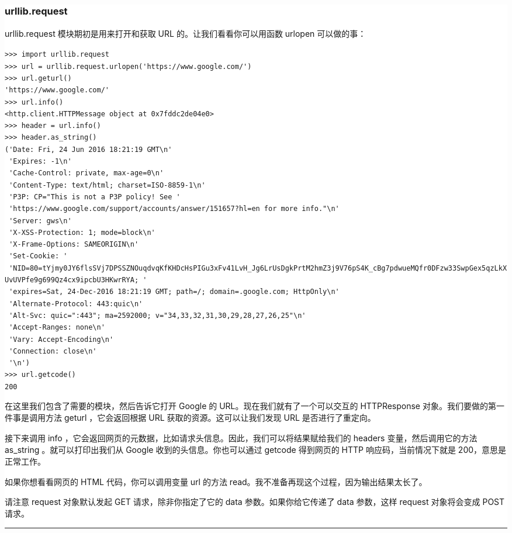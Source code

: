 
### urllib.request


urllib.request 模块期初是用来打开和获取 URL 的。让我们看看你可以用函数 urlopen 可以做的事：



```
>>> import urllib.request
>>> url = urllib.request.urlopen('https://www.google.com/')
>>> url.geturl()
'https://www.google.com/'
>>> url.info()
<http.client.HTTPMessage object at 0x7fddc2de04e0>
>>> header = url.info()
>>> header.as_string()
('Date: Fri, 24 Jun 2016 18:21:19 GMT\n'
 'Expires: -1\n'
 'Cache-Control: private, max-age=0\n'
 'Content-Type: text/html; charset=ISO-8859-1\n'
 'P3P: CP="This is not a P3P policy! See '
 'https://www.google.com/support/accounts/answer/151657?hl=en for more info."\n'
 'Server: gws\n'
 'X-XSS-Protection: 1; mode=block\n'
 'X-Frame-Options: SAMEORIGIN\n'
 'Set-Cookie: '
 'NID=80=tYjmy0JY6flsSVj7DPSSZNOuqdvqKfKHDcHsPIGu3xFv41LvH_Jg6LrUsDgkPrtM2hmZ3j9V76pS4K_cBg7pdwueMQfr0DFzw33SwpGex5qzLkXUvUVPfe9g699Qz4cx9ipcbU3HKwrRYA; '
 'expires=Sat, 24-Dec-2016 18:21:19 GMT; path=/; domain=.google.com; HttpOnly\n'
 'Alternate-Protocol: 443:quic\n'
 'Alt-Svc: quic=":443"; ma=2592000; v="34,33,32,31,30,29,28,27,26,25"\n'
 'Accept-Ranges: none\n'
 'Vary: Accept-Encoding\n'
 'Connection: close\n'
 '\n')
>>> url.getcode()
200

```

在这里我们包含了需要的模块，然后告诉它打开 Google 的 URL。现在我们就有了一个可以交互的 HTTPResponse 对象。我们要做的第一件事是调用方法 geturl ，它会返回根据 URL 获取的资源。这可以让我们发现 URL 是否进行了重定向。


接下来调用 info ，它会返回网页的元数据，比如请求头信息。因此，我们可以将结果赋给我们的 headers 变量，然后调用它的方法 as\_string 。就可以打印出我们从 Google 收到的头信息。你也可以通过 getcode 得到网页的 HTTP 响应码，当前情况下就是 200，意思是正常工作。


如果你想看看网页的 HTML 代码，你可以调用变量 url 的方法 read。我不准备再现这个过程，因为输出结果太长了。


请注意 request 对象默认发起 GET 请求，除非你指定了它的 data 参数。如果你给它传递了 data 参数，这样 request 对象将会变成 POST 请求。




---
